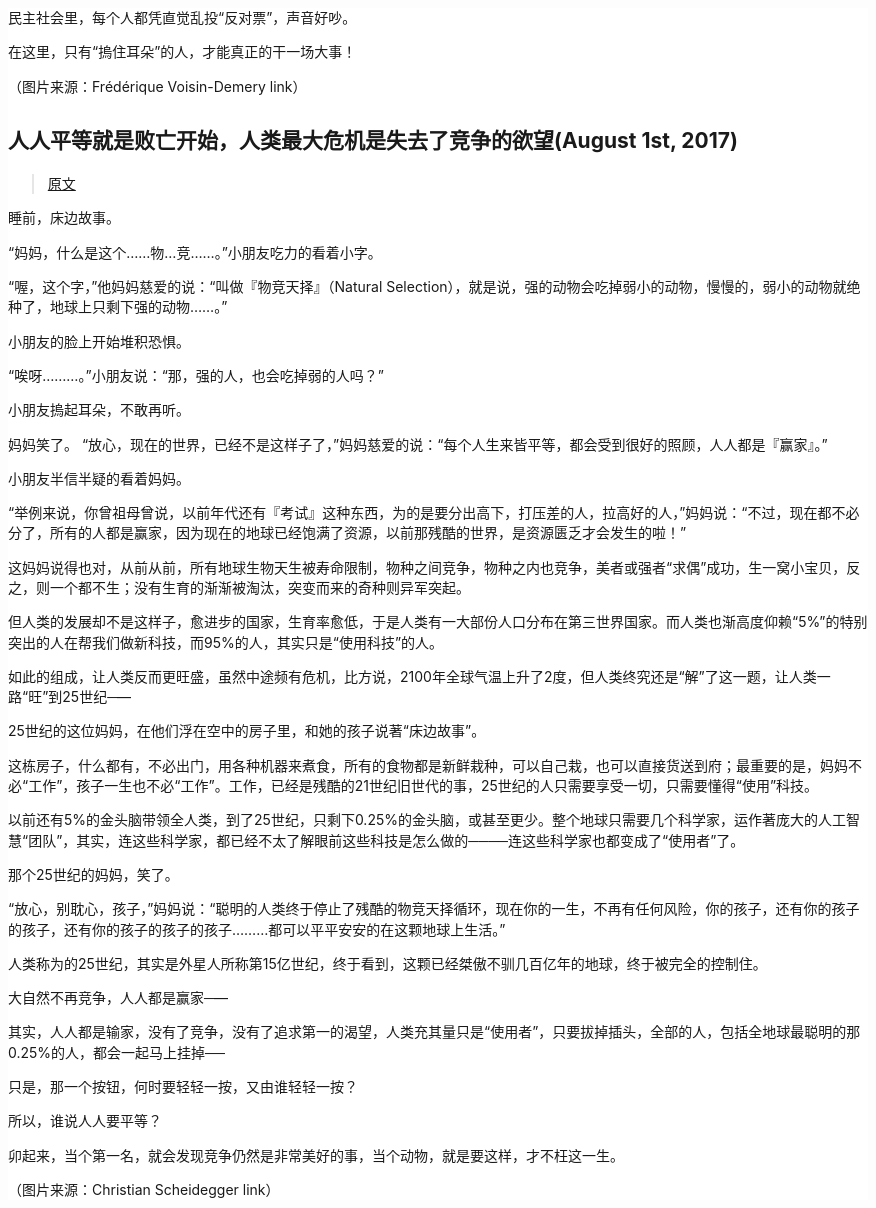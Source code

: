 民主社会里，每个人都凭直觉乱投“反对票”，声音好吵。

在这里，只有“摀住耳朵”的人，才能真正的干一场大事！

（图片来源：Frédérique Voisin-Demery link）

## 人人平等就是败亡开始，人类最大危机是失去了竞争的欲望(August 1st,  2017)

> [原文](http://mr6.cc/?p=18560)


睡前，床边故事。

“妈妈，什么是这个……物…竞……。”小朋友吃力的看着小字。

“喔，这个字，”他妈妈慈爱的说：“叫做『物竞天择』（Natural Selection），就是说，强的动物会吃掉弱小的动物，慢慢的，弱小的动物就绝种了，地球上只剩下强的动物……。”

小朋友的脸上开始堆积恐惧。

“唉呀………。”小朋友说：“那，强的人，也会吃掉弱的人吗？”

小朋友摀起耳朵，不敢再听。

妈妈笑了。 “放心，现在的世界，已经不是这样子了，”妈妈慈爱的说：“每个人生来皆平等，都会受到很好的照顾，人人都是『赢家』。”

小朋友半信半疑的看着妈妈。

“举例来说，你曾祖母曾说，以前年代还有『考试』这种东西，为的是要分出高下，打压差的人，拉高好的人，”妈妈说：“不过，现在都不必分了，所有的人都是赢家，因为现在的地球已经饱满了资源，以前那残酷的世界，是资源匮乏才会发生的啦！”

这妈妈说得也对，从前从前，所有地球生物天生被寿命限制，物种之间竞争，物种之内也竞争，美者或强者“求偶”成功，生一窝小宝贝，反之，则一个都不生；没有生育的渐渐被淘汰，突变而来的奇种则异军突起。

但人类的发展却不是这样子，愈进步的国家，生育率愈低，于是人类有一大部份人口分布在第三世界国家。而人类也渐高度仰赖“5%”的特别突出的人在帮我们做新科技，而95%的人，其实只是“使用科技”的人。

如此的组成，让人类反而更旺盛，虽然中途频有危机，比方说，2100年全球气温上升了2度，但人类终究还是“解”了这一题，让人类一路“旺”到25世纪─—

25世纪的这位妈妈，在他们浮在空中的房子里，和她的孩子说著“床边故事”。

这栋房子，什么都有，不必出门，用各种机器来煮食，所有的食物都是新鲜栽种，可以自己栽，也可以直接货送到府；最重要的是，妈妈不必“工作”，孩子一生也不必“工作”。工作，已经是残酷的21世纪旧世代的事，25世纪的人只需要享受一切，只需要懂得“使用”科技。

以前还有5%的金头脑带领全人类，到了25世纪，只剩下0.25%的金头脑，或甚至更少。整个地球只需要几个科学家，运作著庞大的人工智慧“团队”，其实，连这些科学家，都已经不太了解眼前这些科技是怎么做的────连这些科学家也都变成了“使用者”了。

那个25世纪的妈妈，笑了。

“放心，别耽心，孩子，”妈妈说：“聪明的人类终于停止了残酷的物竞天择循环，现在你的一生，不再有任何风险，你的孩子，还有你的孩子的孩子，还有你的孩子的孩子的孩子………都可以平平安安的在这颗地球上生活。”

人类称为的25世纪，其实是外星人所称第15亿世纪，终于看到，这颗已经桀傲不驯几百亿年的地球，终于被完全的控制住。

大自然不再竞争，人人都是赢家─—

其实，人人都是输家，没有了竞争，没有了追求第一的渴望，人类充其量只是“使用者”，只要拔掉插头，全部的人，包括全地球最聪明的那0.25%的人，都会一起马上挂掉──

只是，那一个按钮，何时要轻轻一按，又由谁轻轻一按？

所以，谁说人人要平等？

卯起来，当个第一名，就会发现竞争仍然是非常美好的事，当个动物，就是要这样，才不枉这一生。

（图片来源：Christian Scheidegger link）

